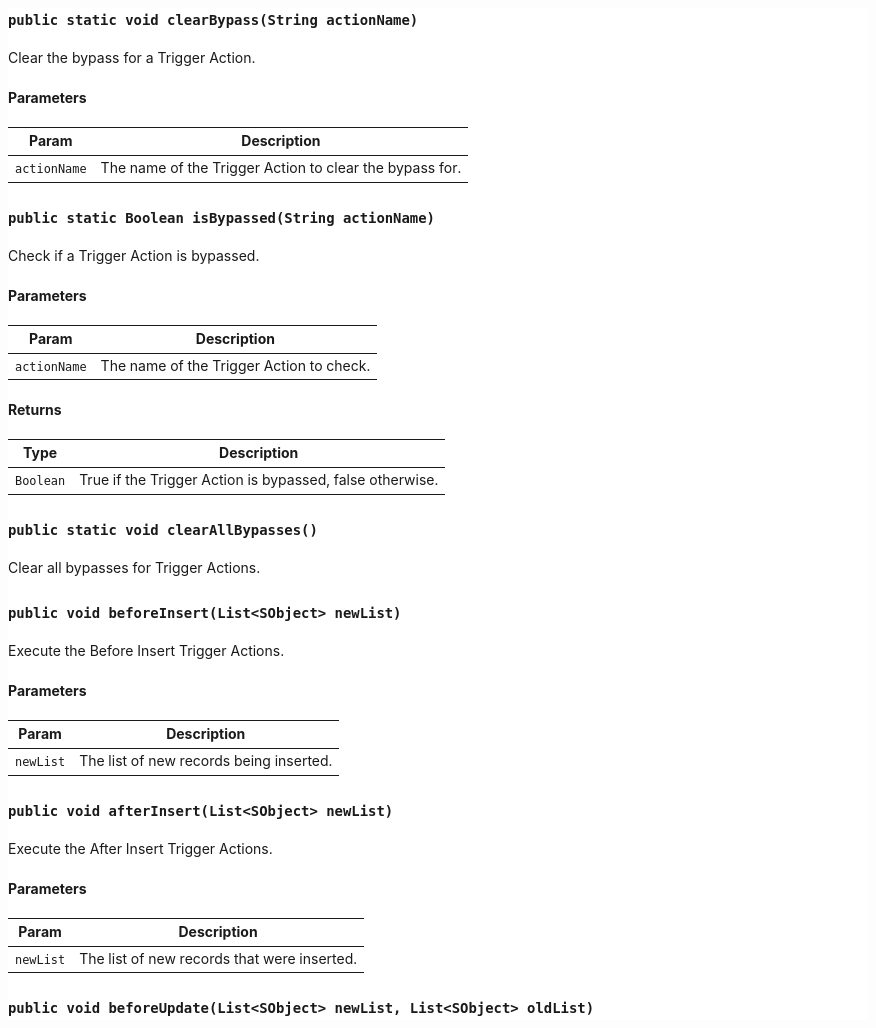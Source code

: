 ### `public static void clearBypass(String actionName)`

Clear the bypass for a Trigger Action.

#### Parameters

|Param|Description|
|---|---|
|`actionName`|The name of the Trigger Action to clear the bypass for.|

### `public static Boolean isBypassed(String actionName)`

Check if a Trigger Action is bypassed.

#### Parameters

|Param|Description|
|---|---|
|`actionName`|The name of the Trigger Action to check.|

#### Returns

|Type|Description|
|---|---|
|`Boolean`|True if the Trigger Action is bypassed, false otherwise.|

### `public static void clearAllBypasses()`

Clear all bypasses for Trigger Actions.

### `public void beforeInsert(List<SObject> newList)`

Execute the Before Insert Trigger Actions.

#### Parameters

|Param|Description|
|---|---|
|`newList`|The list of new records being inserted.|

### `public void afterInsert(List<SObject> newList)`

Execute the After Insert Trigger Actions.

#### Parameters

|Param|Description|
|---|---|
|`newList`|The list of new records that were inserted.|

### `public void beforeUpdate(List<SObject> newList, List<SObject> oldList)`
